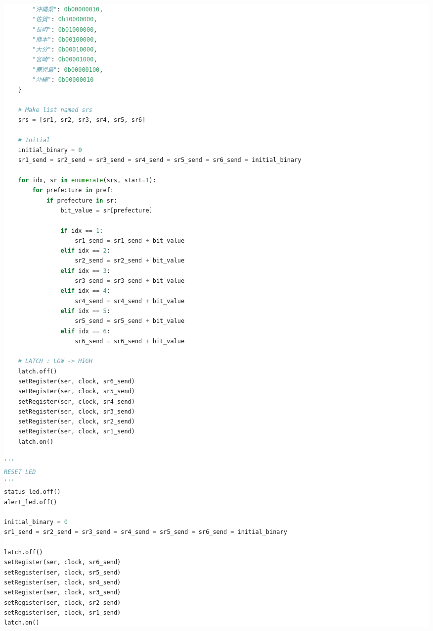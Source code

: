 ```Python
        "沖縄県": 0b00000010,
        "佐賀": 0b10000000,
        "長崎": 0b01000000,
        "熊本": 0b00100000,
        "大分": 0b00010000,
        "宮崎": 0b00001000,
        "鹿児島": 0b00000100,
        "沖縄": 0b00000010
    }

    # Make list named srs
    srs = [sr1, sr2, sr3, sr4, sr5, sr6]

    # Initial
    initial_binary = 0
    sr1_send = sr2_send = sr3_send = sr4_send = sr5_send = sr6_send = initial_binary

    for idx, sr in enumerate(srs, start=1):
        for prefecture in pref:
            if prefecture in sr:
                bit_value = sr[prefecture]

                if idx == 1:
                    sr1_send = sr1_send + bit_value
                elif idx == 2:
                    sr2_send = sr2_send + bit_value
                elif idx == 3:
                    sr3_send = sr3_send + bit_value
                elif idx == 4:
                    sr4_send = sr4_send + bit_value
                elif idx == 5:
                    sr5_send = sr5_send + bit_value
                elif idx == 6:
                    sr6_send = sr6_send + bit_value

    # LATCH : LOW -> HIGH
    latch.off()
    setRegister(ser, clock, sr6_send)
    setRegister(ser, clock, sr5_send)
    setRegister(ser, clock, sr4_send)
    setRegister(ser, clock, sr3_send)
    setRegister(ser, clock, sr2_send)
    setRegister(ser, clock, sr1_send)
    latch.on()

'''
RESET LED
'''
status_led.off()
alert_led.off()

initial_binary = 0
sr1_send = sr2_send = sr3_send = sr4_send = sr5_send = sr6_send = initial_binary

latch.off()
setRegister(ser, clock, sr6_send)
setRegister(ser, clock, sr5_send)
setRegister(ser, clock, sr4_send)
setRegister(ser, clock, sr3_send)
setRegister(ser, clock, sr2_send)
setRegister(ser, clock, sr1_send)
latch.on()

```